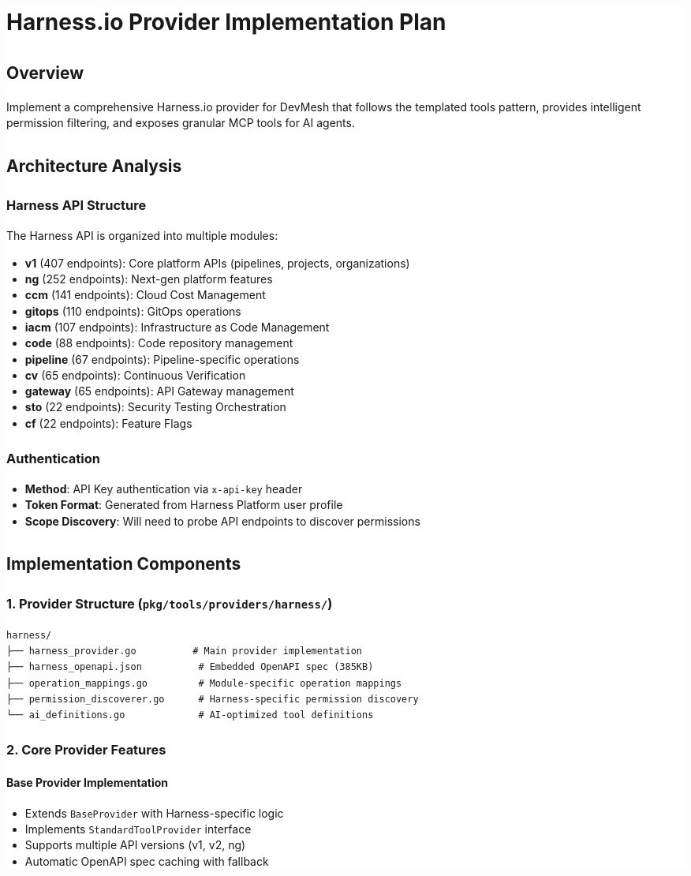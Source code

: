 # Harness.io Provider Implementation Plan

## Overview
Implement a comprehensive Harness.io provider for DevMesh that follows the templated tools pattern, provides intelligent permission filtering, and exposes granular MCP tools for AI agents.

## Architecture Analysis

### Harness API Structure
The Harness API is organized into multiple modules:
- **v1** (407 endpoints): Core platform APIs (pipelines, projects, organizations)
- **ng** (252 endpoints): Next-gen platform features
- **ccm** (141 endpoints): Cloud Cost Management
- **gitops** (110 endpoints): GitOps operations
- **iacm** (107 endpoints): Infrastructure as Code Management
- **code** (88 endpoints): Code repository management
- **pipeline** (67 endpoints): Pipeline-specific operations
- **cv** (65 endpoints): Continuous Verification
- **gateway** (65 endpoints): API Gateway management
- **sto** (22 endpoints): Security Testing Orchestration
- **cf** (22 endpoints): Feature Flags

### Authentication
- **Method**: API Key authentication via `x-api-key` header
- **Token Format**: Generated from Harness Platform user profile
- **Scope Discovery**: Will need to probe API endpoints to discover permissions

## Implementation Components

### 1. Provider Structure (`pkg/tools/providers/harness/`)
```
harness/
├── harness_provider.go          # Main provider implementation
├── harness_openapi.json          # Embedded OpenAPI spec (385KB)
├── operation_mappings.go         # Module-specific operation mappings
├── permission_discoverer.go      # Harness-specific permission discovery
└── ai_definitions.go             # AI-optimized tool definitions
```

### 2. Core Provider Features

#### Base Provider Implementation
- Extends `BaseProvider` with Harness-specific logic
- Implements `StandardToolProvider` interface
- Supports multiple API versions (v1, v2, ng)
- Automatic OpenAPI spec caching with fallback
